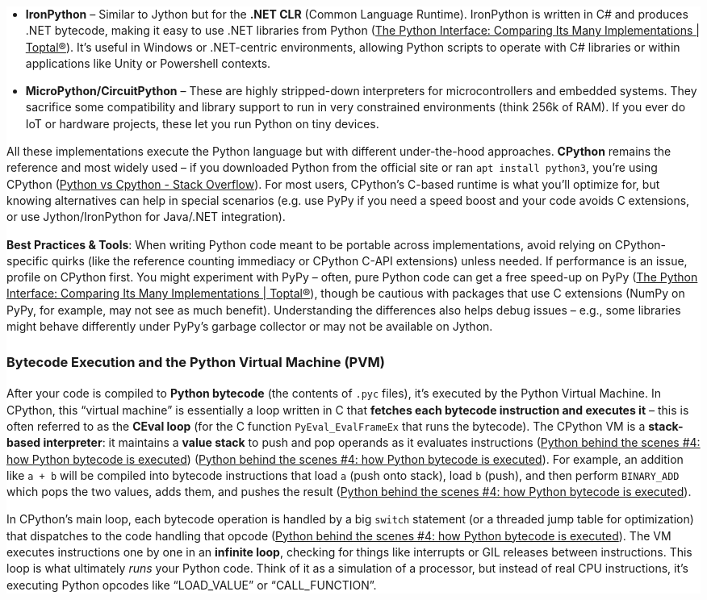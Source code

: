 - **IronPython** – Similar to Jython but for the **.NET CLR** (Common Language Runtime). IronPython is written in C# and produces .NET bytecode, making it easy to use .NET libraries from Python ([The Python Interface: Comparing Its Many Implementations | Toptal®](https://www.toptal.com/python/why-are-there-so-many-pythons#:~:text=IronPython%20is%20another%20popular%20Python,comparable%20to%20the%20JVM)). It’s useful in Windows or .NET-centric environments, allowing Python scripts to operate with C# libraries or within applications like Unity or Powershell contexts.

- **MicroPython/CircuitPython** – These are highly stripped-down interpreters for microcontrollers and embedded systems. They sacrifice some compatibility and library support to run in very constrained environments (think 256k of RAM). If you ever do IoT or hardware projects, these let you run Python on tiny devices.

All these implementations execute the Python language but with different under-the-hood approaches. **CPython** remains the reference and most widely used – if you downloaded Python from the official site or ran `apt install python3`, you’re using CPython ([Python vs Cpython - Stack Overflow](https://stackoverflow.com/questions/17130975/python-vs-cpython#:~:text=Python%20is%20a%20language,in%20Java%2C%20and%20so%20on)). For most users, CPython’s C-based runtime is what you’ll optimize for, but knowing alternatives can help in special scenarios (e.g. use PyPy if you need a speed boost and your code avoids C extensions, or use Jython/IronPython for Java/.NET integration). 

**Best Practices & Tools**: When writing Python code meant to be portable across implementations, avoid relying on CPython-specific quirks (like the reference counting immediacy or CPython C-API extensions) unless needed. If performance is an issue, profile on CPython first. You might experiment with PyPy – often, pure Python code can get a free speed-up on PyPy ([The Python Interface: Comparing Its Many Implementations | Toptal®](https://www.toptal.com/python/why-are-there-so-many-pythons#:~:text=match%20at%20L321%20This%20is,tests%2C%20it%E2%80%99s%20said%20to%20improve)), though be cautious with packages that use C extensions (NumPy on PyPy, for example, may not see as much benefit). Understanding the differences also helps debug issues – e.g., some libraries might behave differently under PyPy’s garbage collector or may not be available on Jython. 

### Bytecode Execution and the Python Virtual Machine (PVM)

After your code is compiled to **Python bytecode** (the contents of `.pyc` files), it’s executed by the Python Virtual Machine. In CPython, this “virtual machine” is essentially a loop written in C that **fetches each bytecode instruction and executes it** – this is often referred to as the **CEval loop** (for the C function `PyEval_EvalFrameEx` that runs the bytecode). The CPython VM is a **stack-based interpreter**: it maintains a **value stack** to push and pop operands as it evaluates instructions ([Python behind the scenes #4: how Python bytecode is executed](https://tenthousandmeters.com/blog/python-behind-the-scenes-4-how-python-bytecode-is-executed/#:~:text=Today%20we%27ve%20learned%20that%20the,sometimes%20that%20thread%20suspends%20the)) ([Python behind the scenes #4: how Python bytecode is executed](https://tenthousandmeters.com/blog/python-behind-the-scenes-4-how-python-bytecode-is-executed/#:~:text=Value%20stack)). For example, an addition like `a + b` will be compiled into bytecode instructions that load `a` (push onto stack), load `b` (push), and then perform `BINARY_ADD` which pops the two values, adds them, and pushes the result ([Python behind the scenes #4: how Python bytecode is executed](https://tenthousandmeters.com/blog/python-behind-the-scenes-4-how-python-bytecode-is-executed/#:~:text=,top%20value%20with%20the%20result)).

In CPython’s main loop, each bytecode operation is handled by a big `switch` statement (or a threaded jump table for optimization) that dispatches to the code handling that opcode ([Python behind the scenes #4: how Python bytecode is executed](https://tenthousandmeters.com/blog/python-behind-the-scenes-4-how-python-bytecode-is-executed/#:~:text=Today%20we%27ve%20learned%20that%20the,sometimes%20that%20thread%20suspends%20the)). The VM executes instructions one by one in an **infinite loop**, checking for things like interrupts or GIL releases between instructions. This loop is what ultimately *runs* your Python code. Think of it as a simulation of a processor, but instead of real CPU instructions, it’s executing Python opcodes like “LOAD_VALUE” or “CALL_FUNCTION”.
